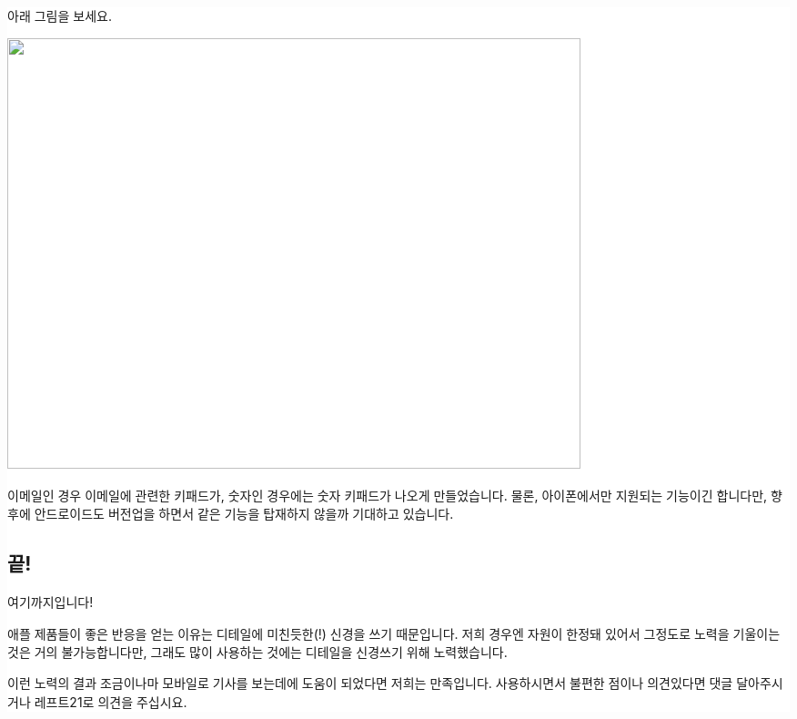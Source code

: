 아래 그림을 보세요.

<img class="aligncenter" alt="" src="https://webmaster.wspaper.org/wp-content/uploads/1/cfile23.uf.156F8A464E954A0B143459.jpg" width="630" height="473" />
  
이메일인 경우 이메일에 관련한 키패드가, 숫자인 경우에는 숫자 키패드가 나오게 만들었습니다. 물론, 아이폰에서만 지원되는 기능이긴 합니다만, 향후에 안드로이드도 버전업을 하면서 같은 기능을 탑재하지 않을까 기대하고 있습니다.

## 끝!

여기까지입니다!

애플 제품들이 좋은 반응을 얻는 이유는 디테일에 미친듯한(!) 신경을 쓰기 때문입니다. 저희 경우엔 자원이 한정돼 있어서 그정도로 노력을 기울이는 것은 거의 불가능합니다만, 그래도 많이 사용하는 것에는 디테일을 신경쓰기 위해 노력했습니다.

이런 노력의 결과 조금이나마 모바일로 기사를 보는데에 도움이 되었다면 저희는 만족입니다. 사용하시면서 불편한 점이나 의견있다면 댓글 달아주시거나 레프트21로 의견을 주십시요.